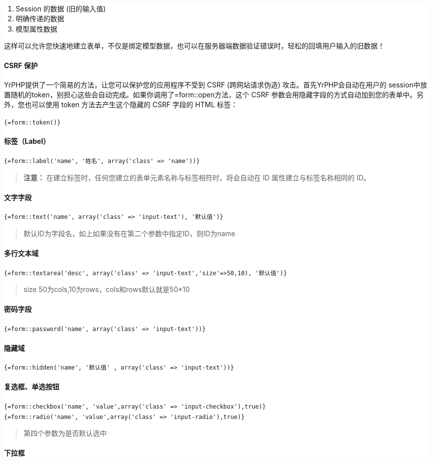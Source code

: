 1. Session 的数据 (旧的输入值)
2. 明确传递的数据
3. 模型属性数据

这样可以允许您快速地建立表单，不仅是绑定模型数据，也可以在服务器端数据验证错误时，轻松的回填用户输入的旧数据！


#### CSRF 保护

YrPHP提供了一个简易的方法，让您可以保护您的应用程序不受到 CSRF (跨网站请求伪造) 攻击。首先YrPHP会自动在用户的 session中放置随机的token，别担心这些会自动完成。如果你调用了=form::open方法，这个 CSRF 参数会用隐藏字段的方式自动加到您的表单中。另外，您也可以使用 token 方法去产生这个隐藏的 CSRF 字段的 HTML 标签：

```
{=form::token()}
```

#### 标签（Label）

```
{=form::label('name', '姓名', array('class' => 'name'))}
```

> **注意：** 在建立标签时，任何您建立的表单元素名称与标签相符时，将会自动在 ID 属性建立与标签名称相同的 ID。

#### 文字字段

```
{=form::text('name', array('class' => 'input-text'), '默认值')}
```
> 默认ID为字段名，如上如果没有在第二个参数中指定ID，则ID为name

#### 多行文本域

```
{=form::textarea('desc', array('class' => 'input-text','size'=>50,10), '默认值')}
```
>size 50为cols,10为rows，cols和rows默认就是50*10



#### 密码字段

```
{=form::password('name', array('class' => 'input-text'))}
```

#### 隐藏域

```
{=form::hidden('name', '默认值' , array('class' => 'input-text'))}
```

#### 复选框、单选按钮

```
{=form::checkbox('name', 'value',array('class' => 'input-checkbox'),true)}
{=form::radio('name', 'value',array('class' => 'input-radio'),true)}
```
>第四个参数为是否默认选中

#### 下拉框
